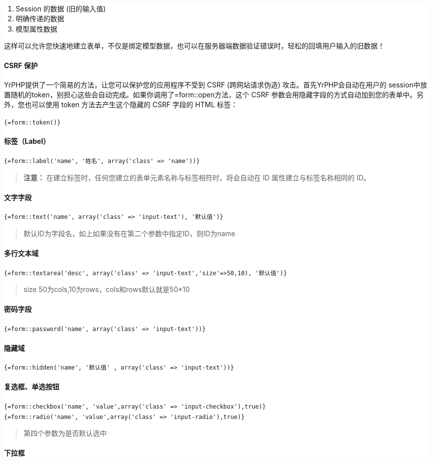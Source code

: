 1. Session 的数据 (旧的输入值)
2. 明确传递的数据
3. 模型属性数据

这样可以允许您快速地建立表单，不仅是绑定模型数据，也可以在服务器端数据验证错误时，轻松的回填用户输入的旧数据！


#### CSRF 保护

YrPHP提供了一个简易的方法，让您可以保护您的应用程序不受到 CSRF (跨网站请求伪造) 攻击。首先YrPHP会自动在用户的 session中放置随机的token，别担心这些会自动完成。如果你调用了=form::open方法，这个 CSRF 参数会用隐藏字段的方式自动加到您的表单中。另外，您也可以使用 token 方法去产生这个隐藏的 CSRF 字段的 HTML 标签：

```
{=form::token()}
```

#### 标签（Label）

```
{=form::label('name', '姓名', array('class' => 'name'))}
```

> **注意：** 在建立标签时，任何您建立的表单元素名称与标签相符时，将会自动在 ID 属性建立与标签名称相同的 ID。

#### 文字字段

```
{=form::text('name', array('class' => 'input-text'), '默认值')}
```
> 默认ID为字段名，如上如果没有在第二个参数中指定ID，则ID为name

#### 多行文本域

```
{=form::textarea('desc', array('class' => 'input-text','size'=>50,10), '默认值')}
```
>size 50为cols,10为rows，cols和rows默认就是50*10



#### 密码字段

```
{=form::password('name', array('class' => 'input-text'))}
```

#### 隐藏域

```
{=form::hidden('name', '默认值' , array('class' => 'input-text'))}
```

#### 复选框、单选按钮

```
{=form::checkbox('name', 'value',array('class' => 'input-checkbox'),true)}
{=form::radio('name', 'value',array('class' => 'input-radio'),true)}
```
>第四个参数为是否默认选中

#### 下拉框
